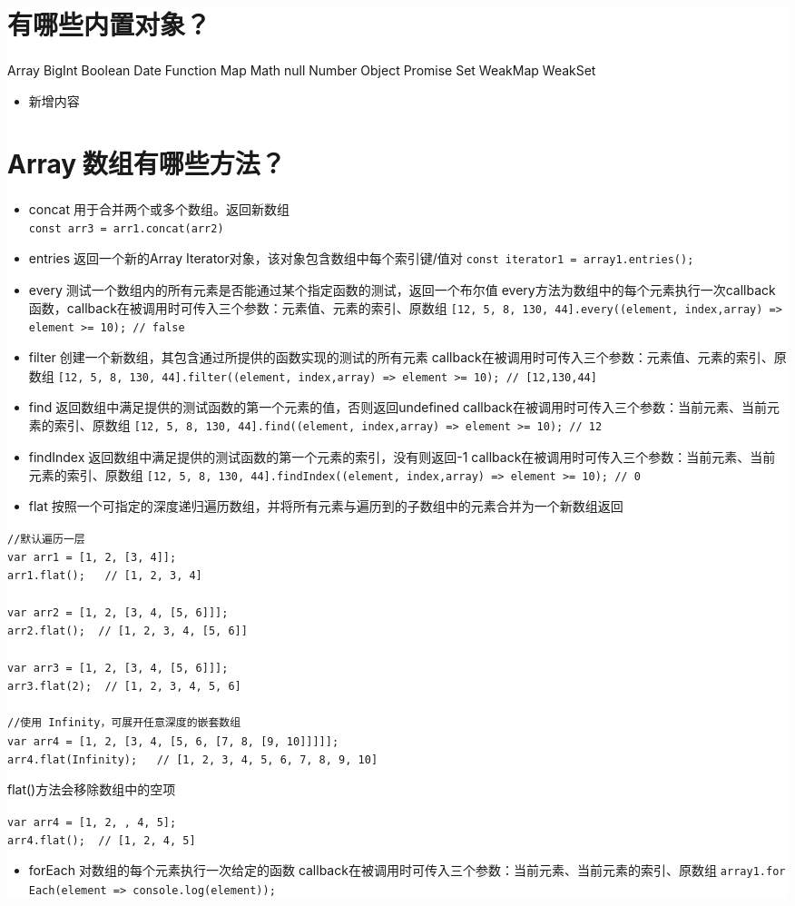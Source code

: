 # 有哪些内置对象？
Array BigInt Boolean Date Function Map Math null Number Object Promise Set
WeakMap WeakSet

- 新增内容
# Array 数组有哪些方法？

* concat 
用于合并两个或多个数组。返回新数组  
`const arr3 = arr1.concat(arr2)`

* entries
返回一个新的Array Iterator对象，该对象包含数组中每个索引键/值对
`const iterator1 = array1.entries();`

* every 
测试一个数组内的所有元素是否能通过某个指定函数的测试，返回一个布尔值
every方法为数组中的每个元素执行一次callback函数，callback在被调用时可传入三个参数：元素值、元素的索引、原数组
`[12, 5, 8, 130, 44].every((element, index,array) => element >= 10); // false`

* filter 
创建一个新数组，其包含通过所提供的函数实现的测试的所有元素
callback在被调用时可传入三个参数：元素值、元素的索引、原数组
`[12, 5, 8, 130, 44].filter((element, index,array) => element >= 10); // [12,130,44]`

* find
返回数组中满足提供的测试函数的第一个元素的值，否则返回undefined
callback在被调用时可传入三个参数：当前元素、当前元素的索引、原数组
`[12, 5, 8, 130, 44].find((element, index,array) => element >= 10); // 12`

* findIndex
返回数组中满足提供的测试函数的第一个元素的索引，没有则返回-1
callback在被调用时可传入三个参数：当前元素、当前元素的索引、原数组
`[12, 5, 8, 130, 44].findIndex((element, index,array) => element >= 10); // 0`

* flat
按照一个可指定的深度递归遍历数组，并将所有元素与遍历到的子数组中的元素合并为一个新数组返回
```
//默认遍历一层
var arr1 = [1, 2, [3, 4]];
arr1.flat();   // [1, 2, 3, 4]

var arr2 = [1, 2, [3, 4, [5, 6]]];
arr2.flat();  // [1, 2, 3, 4, [5, 6]]

var arr3 = [1, 2, [3, 4, [5, 6]]];
arr3.flat(2);  // [1, 2, 3, 4, 5, 6]

//使用 Infinity，可展开任意深度的嵌套数组
var arr4 = [1, 2, [3, 4, [5, 6, [7, 8, [9, 10]]]]];
arr4.flat(Infinity);   // [1, 2, 3, 4, 5, 6, 7, 8, 9, 10]
```
flat()方法会移除数组中的空项
```
var arr4 = [1, 2, , 4, 5];
arr4.flat();  // [1, 2, 4, 5]
```
* forEach
对数组的每个元素执行一次给定的函数
callback在被调用时可传入三个参数：当前元素、当前元素的索引、原数组
`array1.forEach(element => console.log(element));`
